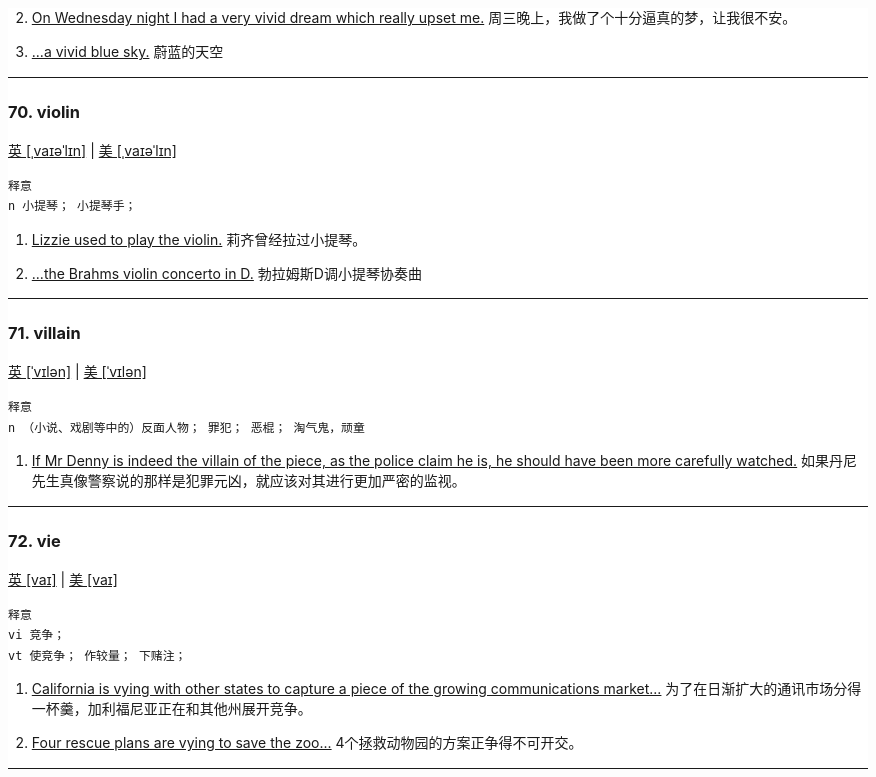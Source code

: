 2. [On Wednesday night  I had a very vivid dream which really upset me.](http://res-tts.iciba.com/tts_dj/0/5/5/055458d3d5daac1d601578c028e183b0.mp3)
周三晚上，我做了个十分逼真的梦，让我很不安。

3. [...a vivid blue sky.](http://res-tts.iciba.com/tts_dj/2/3/e/23ebee17b73e950fafbd464760c70096.mp3)
蔚蓝的天空

---
### 70. violin
[英 [ˌvaɪəˈlɪn]](http://res.iciba.com/resource/amp3/oxford/0/7e/2c/7e2c4d8eede4eee23363bce2755051b5.mp3) | [美 [ˌvaɪəˈlɪn]](http://res.iciba.com/resource/amp3/1/0/ba/ed/baed9eee805dceb10b8701814740141d.mp3)

```
释意
n 小提琴； 小提琴手；
```
1. [Lizzie used to play the violin.](http://res-tts.iciba.com/tts_dj/c/c/f/ccffd6650245c0cba2ee1fae614ce8fd.mp3)
莉齐曾经拉过小提琴。

2. [...the Brahms violin concerto in D.](http://res-tts.iciba.com/tts_dj/2/4/b/24b75348bf05c8c4f570c3f331397f3b.mp3)
勃拉姆斯D调小提琴协奏曲

---
### 71. villain
[英 [ˈvɪlən]](http://res.iciba.com/resource/amp3/oxford/0/b7/ce/b7cea98ca0c0758d2b96d795e1b007a3.mp3) | [美 [ˈvɪlən]](http://res.iciba.com/resource/amp3/1/0/27/43/27432f82213a064f537d4bac4a54d173.mp3)

```
释意
n （小说、戏剧等中的）反面人物； 罪犯； 恶棍； 淘气鬼，顽童
```
1. [If Mr Denny is indeed the villain of the piece, as the police claim he is, he should have been more carefully watched.](http://res-tts.iciba.com/tts_dj/9/5/1/9510c82a31015a102f2001462e48e290.mp3)
如果丹尼先生真像警察说的那样是犯罪元凶，就应该对其进行更加严密的监视。

---
### 72. vie
[英 [vaɪ]](http://res.iciba.com/resource/amp3/oxford/0/08/7f/087fd7d3107f6fad914f101f07c64f1b.mp3) | [美 [vaɪ]](http://res.iciba.com/resource/amp3/1/0/f6/74/f6743339bd7a7afd4b990c7ac0d2d003.mp3)

```
释意
vi 竞争；
vt 使竞争； 作较量； 下赌注；
```
1. [California is vying with other states to capture a piece of the growing communications market...](http://res-tts.iciba.com/tts_dj/8/3/6/83693d30a0cdc88bb64b66d08533c914.mp3)
为了在日渐扩大的通讯市场分得一杯羹，加利福尼亚正在和其他州展开竞争。

2. [Four rescue plans are vying to save the zoo...](http://res-tts.iciba.com/tts_dj/5/4/7/547c691849f39edc26ebd51a2a929ca0.mp3)
4个拯救动物园的方案正争得不可开交。

---